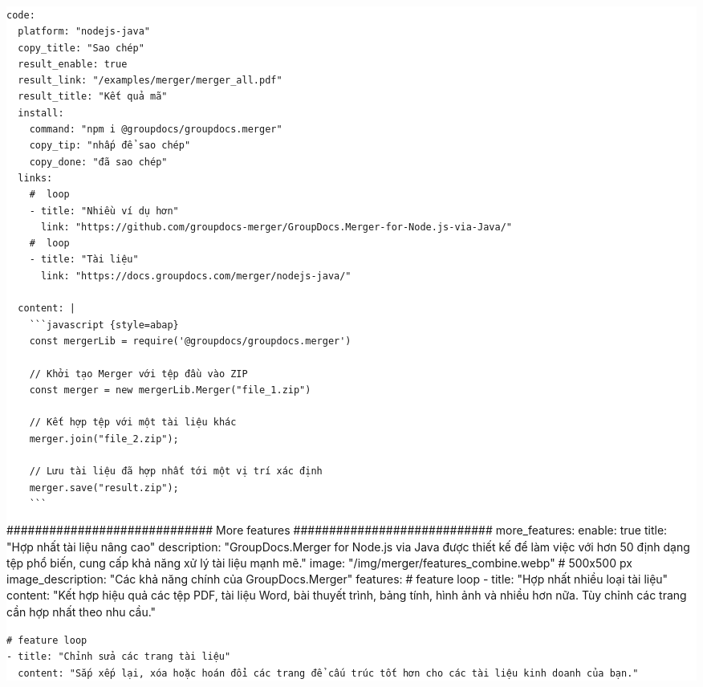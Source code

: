     code:
      platform: "nodejs-java"
      copy_title: "Sao chép"
      result_enable: true
      result_link: "/examples/merger/merger_all.pdf"
      result_title: "Kết quả mã"
      install:
        command: "npm i @groupdocs/groupdocs.merger"
        copy_tip: "nhấp để sao chép"
        copy_done: "đã sao chép"
      links:
        #  loop
        - title: "Nhiều ví dụ hơn"
          link: "https://github.com/groupdocs-merger/GroupDocs.Merger-for-Node.js-via-Java/"
        #  loop
        - title: "Tài liệu"
          link: "https://docs.groupdocs.com/merger/nodejs-java/"
          
      content: |
        ```javascript {style=abap}
        const mergerLib = require('@groupdocs/groupdocs.merger')

        // Khởi tạo Merger với tệp đầu vào ZIP
        const merger = new mergerLib.Merger("file_1.zip")

        // Kết hợp tệp với một tài liệu khác
        merger.join("file_2.zip");

        // Lưu tài liệu đã hợp nhất tới một vị trí xác định
        merger.save("result.zip");
        ```            

############################# More features ############################
more_features:
  enable: true
  title: "Hợp nhất tài liệu nâng cao"
  description: "GroupDocs.Merger for Node.js via Java được thiết kế để làm việc với hơn 50 định dạng tệp phổ biến, cung cấp khả năng xử lý tài liệu mạnh mẽ."
  image: "/img/merger/features_combine.webp" # 500x500 px
  image_description: "Các khả năng chính của GroupDocs.Merger"
  features:
    # feature loop
    - title: "Hợp nhất nhiều loại tài liệu"
      content: "Kết hợp hiệu quả các tệp PDF, tài liệu Word, bài thuyết trình, bảng tính, hình ảnh và nhiều hơn nữa. Tùy chỉnh các trang cần hợp nhất theo nhu cầu."

    # feature loop
    - title: "Chỉnh sửa các trang tài liệu"
      content: "Sắp xếp lại, xóa hoặc hoán đổi các trang để cấu trúc tốt hơn cho các tài liệu kinh doanh của bạn."
